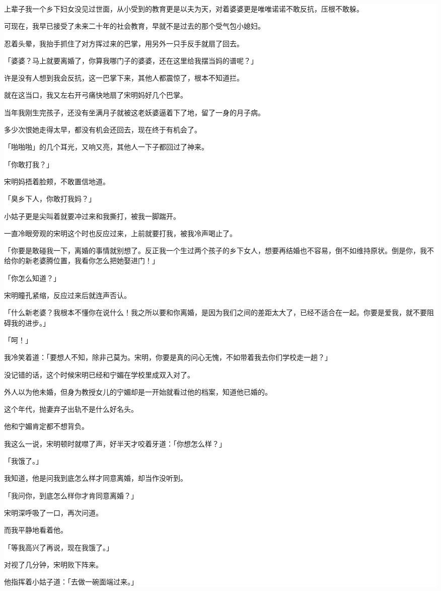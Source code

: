 上辈子我一个乡下妇女没见过世面，从小受到的教育更是以夫为天，对着婆婆更是唯唯诺诺不敢反抗，压根不敢躲。

可现在，我早已接受了未来二十年的社会教育，早就不是过去的那个受气包小媳妇。

忍着头晕，我抬手抓住了对方挥过来的巴掌，用另外一只手反手就扇了回去。

「婆婆？马上就要离婚了，你算我哪门子的婆婆，还在这里给我摆当妈的谱呢？」

许是没有人想到我会反抗，这一巴掌下来，其他人都震惊了，根本不知道拦。

就在这当口，我又左右开弓痛快地扇了宋明妈好几个巴掌。

当年我刚生完孩子，还没有坐满月子就被这老妖婆逼着下了地，留了一身的月子病。

多少次恨她走得太早，都没有机会还回去，现在终于有机会了。

「啪啪啪」的几个耳光，又响又亮，其他人一下子都回过了神来。

「你敢打我？」

宋明妈捂着脸颊，不敢置信地道。

「臭乡下人，你敢打我妈？」

小姑子更是尖叫着就要冲过来和我撕打，被我一脚踹开。

一直冷眼旁观的宋明这个时也反应过来，上前就要打我，被我冷声喝止了。

「你要是敢碰我一下，离婚的事情就别想了。反正我一个生过两个孩子的乡下女人，想要再结婚也不容易，倒不如维持原状。倒是你，我不给你的新老婆腾位置，我看你怎么把她娶进门！」

「你怎么知道？」

宋明瞳孔紧缩，反应过来后就连声否认。

「什么新老婆？我根本不懂你在说什么！我之所以要和你离婚，是因为我们之间的差距太大了，已经不适合在一起。你要是爱我，就不要阻碍我的进步。」

「呵！」

我冷笑着道：「要想人不知，除非己莫为。宋明，你要是真的问心无愧，不如带着我去你们学校走一趟？」

没记错的话，这个时候宋明已经和宁媚在学校里成双入对了。

外人以为他未婚，但身为教授女儿的宁媚却是一开始就看过他的档案，知道他已婚的。

这个年代，抛妻弃子出轨不是什么好名头。

他和宁媚肯定都不想背负。

我这么一说，宋明顿时就噤了声，好半天才咬着牙道：「你想怎么样？」

「我饿了。」

我知道，他是问我到底怎么样才同意离婚，却当作没听到。

「我问你，到底怎么样你才肯同意离婚？」

宋明深呼吸了一口，再次问道。

而我平静地看着他。

「等我高兴了再说，现在我饿了。」

对视了几分钟，宋明败下阵来。

他指挥着小姑子道：「去做一碗面端过来。」
